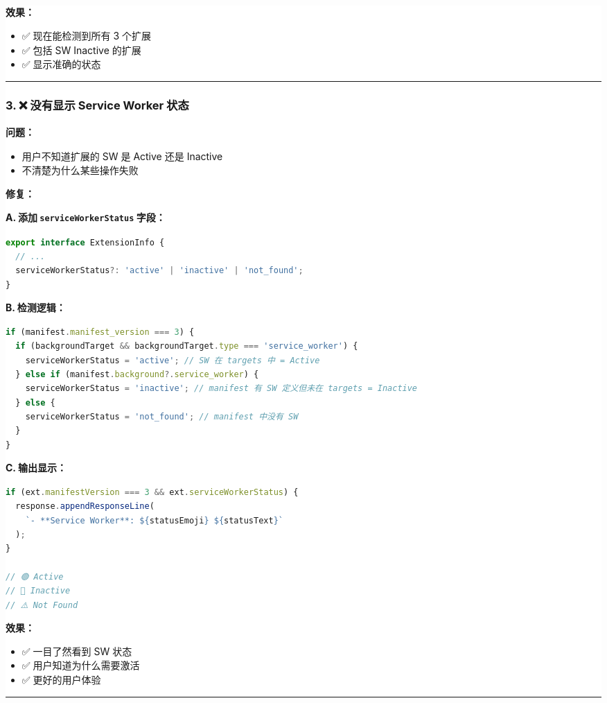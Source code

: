 **效果：**
- ✅ 现在能检测到所有 3 个扩展
- ✅ 包括 SW Inactive 的扩展
- ✅ 显示准确的状态

---

### 3. ❌ 没有显示 Service Worker 状态

**问题：**
- 用户不知道扩展的 SW 是 Active 还是 Inactive
- 不清楚为什么某些操作失败

**修复：**

**A. 添加 `serviceWorkerStatus` 字段：**
```typescript
export interface ExtensionInfo {
  // ...
  serviceWorkerStatus?: 'active' | 'inactive' | 'not_found';
}
```

**B. 检测逻辑：**
```typescript
if (manifest.manifest_version === 3) {
  if (backgroundTarget && backgroundTarget.type === 'service_worker') {
    serviceWorkerStatus = 'active'; // SW 在 targets 中 = Active
  } else if (manifest.background?.service_worker) {
    serviceWorkerStatus = 'inactive'; // manifest 有 SW 定义但未在 targets = Inactive
  } else {
    serviceWorkerStatus = 'not_found'; // manifest 中没有 SW
  }
}
```

**C. 输出显示：**
```typescript
if (ext.manifestVersion === 3 && ext.serviceWorkerStatus) {
  response.appendResponseLine(
    `- **Service Worker**: ${statusEmoji} ${statusText}`
  );
}

// 🟢 Active
// 🔴 Inactive
// ⚠️ Not Found
```

**效果：**
- ✅ 一目了然看到 SW 状态
- ✅ 用户知道为什么需要激活
- ✅ 更好的用户体验

---
